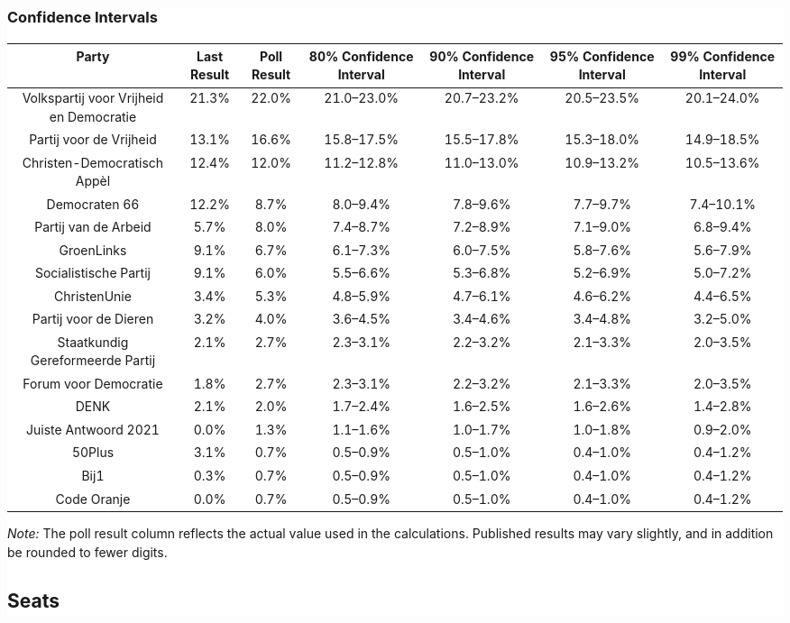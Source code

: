 ### Confidence Intervals

| Party | Last Result | Poll Result | 80% Confidence Interval | 90% Confidence Interval | 95% Confidence Interval | 99% Confidence Interval |
|:-----:|:-----------:|:-----------:|:-----------------------:|:-----------------------:|:-----------------------:|:-----------------------:|
| Volkspartij voor Vrijheid en Democratie | 21.3% | 22.0% | 21.0–23.0% |20.7–23.2% |20.5–23.5% |20.1–24.0% |
| Partij voor de Vrijheid | 13.1% | 16.6% | 15.8–17.5% |15.5–17.8% |15.3–18.0% |14.9–18.5% |
| Christen-Democratisch Appèl | 12.4% | 12.0% | 11.2–12.8% |11.0–13.0% |10.9–13.2% |10.5–13.6% |
| Democraten 66 | 12.2% | 8.7% | 8.0–9.4% |7.8–9.6% |7.7–9.7% |7.4–10.1% |
| Partij van de Arbeid | 5.7% | 8.0% | 7.4–8.7% |7.2–8.9% |7.1–9.0% |6.8–9.4% |
| GroenLinks | 9.1% | 6.7% | 6.1–7.3% |6.0–7.5% |5.8–7.6% |5.6–7.9% |
| Socialistische Partij | 9.1% | 6.0% | 5.5–6.6% |5.3–6.8% |5.2–6.9% |5.0–7.2% |
| ChristenUnie | 3.4% | 5.3% | 4.8–5.9% |4.7–6.1% |4.6–6.2% |4.4–6.5% |
| Partij voor de Dieren | 3.2% | 4.0% | 3.6–4.5% |3.4–4.6% |3.4–4.8% |3.2–5.0% |
| Staatkundig Gereformeerde Partij | 2.1% | 2.7% | 2.3–3.1% |2.2–3.2% |2.1–3.3% |2.0–3.5% |
| Forum voor Democratie | 1.8% | 2.7% | 2.3–3.1% |2.2–3.2% |2.1–3.3% |2.0–3.5% |
| DENK | 2.1% | 2.0% | 1.7–2.4% |1.6–2.5% |1.6–2.6% |1.4–2.8% |
| Juiste Antwoord 2021 | 0.0% | 1.3% | 1.1–1.6% |1.0–1.7% |1.0–1.8% |0.9–2.0% |
| 50Plus | 3.1% | 0.7% | 0.5–0.9% |0.5–1.0% |0.4–1.0% |0.4–1.2% |
| Bij1 | 0.3% | 0.7% | 0.5–0.9% |0.5–1.0% |0.4–1.0% |0.4–1.2% |
| Code Oranje | 0.0% | 0.7% | 0.5–0.9% |0.5–1.0% |0.4–1.0% |0.4–1.2% |

*Note:* The poll result column reflects the actual value used in the calculations. Published results may vary slightly, and in addition be rounded to fewer digits.

## Seats
